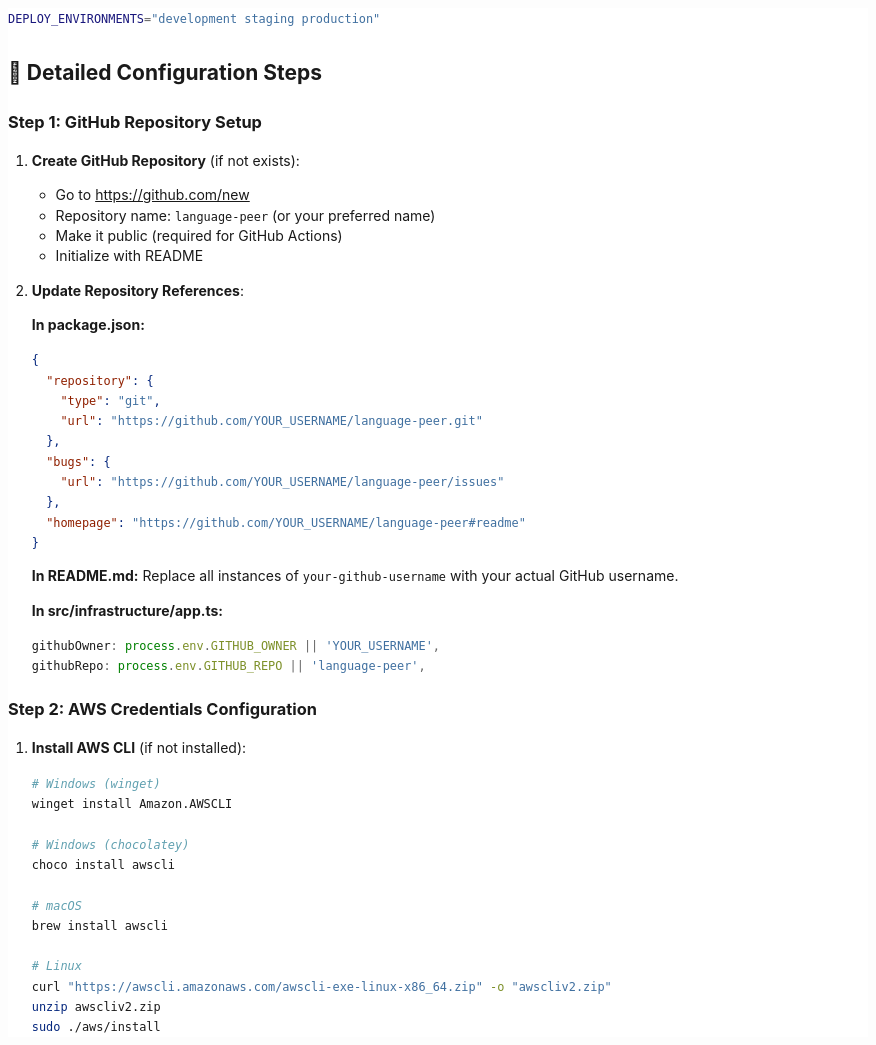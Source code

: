 ```bash
DEPLOY_ENVIRONMENTS="development staging production"
```

## 🔧 Detailed Configuration Steps

### Step 1: GitHub Repository Setup

1. **Create GitHub Repository** (if not exists):
   - Go to https://github.com/new
   - Repository name: `language-peer` (or your preferred name)
   - Make it public (required for GitHub Actions)
   - Initialize with README

2. **Update Repository References**:
   
   **In package.json:**
   ```json
   {
     "repository": {
       "type": "git",
       "url": "https://github.com/YOUR_USERNAME/language-peer.git"
     },
     "bugs": {
       "url": "https://github.com/YOUR_USERNAME/language-peer/issues"
     },
     "homepage": "https://github.com/YOUR_USERNAME/language-peer#readme"
   }
   ```

   **In README.md:**
   Replace all instances of `your-github-username` with your actual GitHub username.

   **In src/infrastructure/app.ts:**
   ```typescript
   githubOwner: process.env.GITHUB_OWNER || 'YOUR_USERNAME',
   githubRepo: process.env.GITHUB_REPO || 'language-peer',
   ```

### Step 2: AWS Credentials Configuration

1. **Install AWS CLI** (if not installed):
   ```bash
   # Windows (winget)
   winget install Amazon.AWSCLI
   
   # Windows (chocolatey)
   choco install awscli
   
   # macOS
   brew install awscli
   
   # Linux
   curl "https://awscli.amazonaws.com/awscli-exe-linux-x86_64.zip" -o "awscliv2.zip"
   unzip awscliv2.zip
   sudo ./aws/install
   ```
